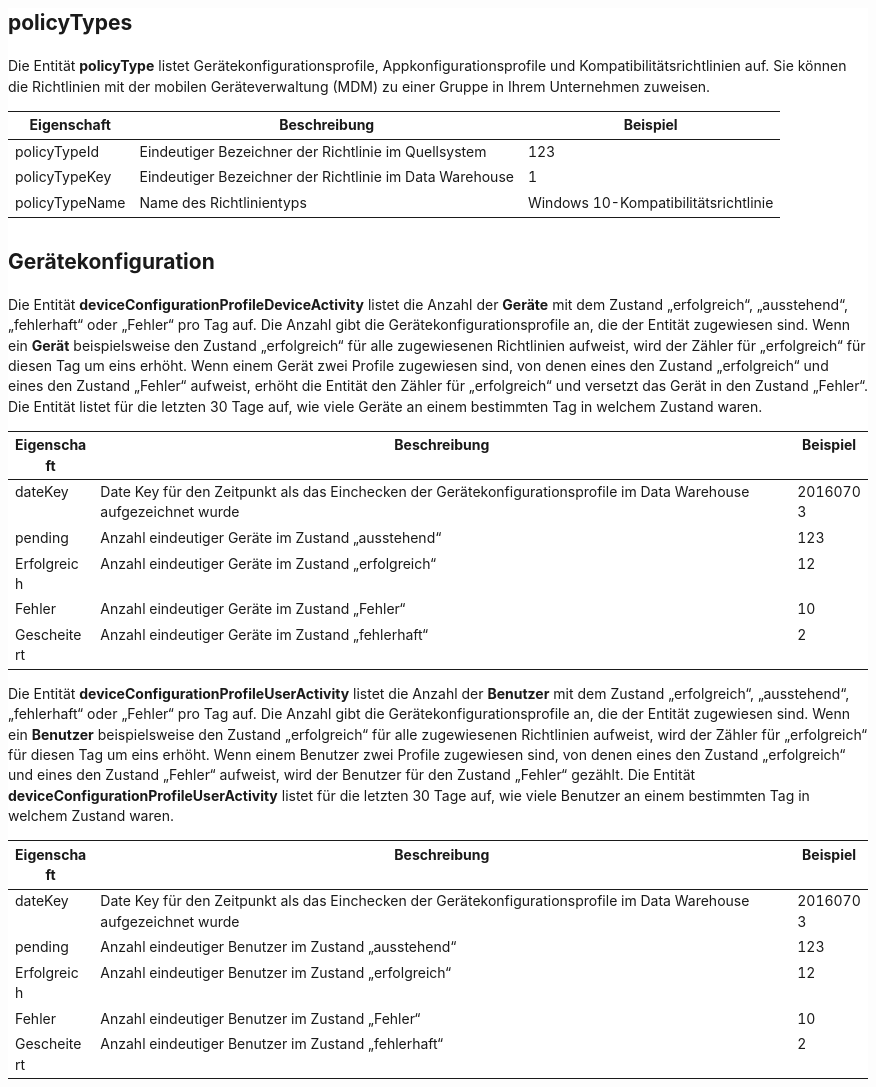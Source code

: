 ## <a name="policytypes"></a>policyTypes

Die Entität **policyType** listet Gerätekonfigurationsprofile, Appkonfigurationsprofile und Kompatibilitätsrichtlinien auf. Sie können die Richtlinien mit der mobilen Geräteverwaltung (MDM) zu einer Gruppe in Ihrem Unternehmen zuweisen.

| Eigenschaft  | Beschreibung | Beispiel |
|---------|------------|--------|
| policyTypeId |Eindeutiger Bezeichner der Richtlinie im Quellsystem |123 |
| policyTypeKey |Eindeutiger Bezeichner der Richtlinie im Data Warehouse |1 |
| policyTypeName |Name des Richtlinientyps |Windows 10-Kompatibilitätsrichtlinie |

## <a name="device-configuration"></a>Gerätekonfiguration

Die Entität **deviceConfigurationProfileDeviceActivity** listet die Anzahl der **Geräte** mit dem Zustand „erfolgreich“, „ausstehend“, „fehlerhaft“ oder „Fehler“ pro Tag auf. Die Anzahl gibt die Gerätekonfigurationsprofile an, die der Entität zugewiesen sind. Wenn ein **Gerät** beispielsweise den Zustand „erfolgreich“ für alle zugewiesenen Richtlinien aufweist, wird der Zähler für „erfolgreich“ für diesen Tag um eins erhöht. Wenn einem Gerät zwei Profile zugewiesen sind, von denen eines den Zustand „erfolgreich“ und eines den Zustand „Fehler“ aufweist, erhöht die Entität den Zähler für „erfolgreich“ und versetzt das Gerät in den Zustand „Fehler“. Die Entität listet für die letzten 30 Tage auf, wie viele Geräte an einem bestimmten Tag in welchem Zustand waren.

| Eigenschaft  | Beschreibung | Beispiel |
|---------|------------|--------|
| dateKey |Date Key für den Zeitpunkt als das Einchecken der Gerätekonfigurationsprofile im Data Warehouse aufgezeichnet wurde |20160703 |
| pending |Anzahl eindeutiger Geräte im Zustand „ausstehend“ |123 |
| Erfolgreich |Anzahl eindeutiger Geräte im Zustand „erfolgreich“ |12 |
| Fehler |Anzahl eindeutiger Geräte im Zustand „Fehler“ |10 |
| Gescheitert |Anzahl eindeutiger Geräte im Zustand „fehlerhaft“ |2 |

Die Entität **deviceConfigurationProfileUserActivity** listet die Anzahl der **Benutzer** mit dem Zustand „erfolgreich“, „ausstehend“, „fehlerhaft“ oder „Fehler“ pro Tag auf. Die Anzahl gibt die Gerätekonfigurationsprofile an, die der Entität zugewiesen sind. Wenn ein **Benutzer** beispielsweise den Zustand „erfolgreich“ für alle zugewiesenen Richtlinien aufweist, wird der Zähler für „erfolgreich“ für diesen Tag um eins erhöht. Wenn einem Benutzer zwei Profile zugewiesen sind, von denen eines den Zustand „erfolgreich“ und eines den Zustand „Fehler“ aufweist, wird der Benutzer für den Zustand „Fehler“ gezählt.  Die Entität **deviceConfigurationProfileUserActivity** listet für die letzten 30 Tage auf, wie viele Benutzer an einem bestimmten Tag in welchem Zustand waren.

| Eigenschaft  | Beschreibung | Beispiel |
|---------|------------|--------|
| dateKey |Date Key für den Zeitpunkt als das Einchecken der Gerätekonfigurationsprofile im Data Warehouse aufgezeichnet wurde |20160703 |
| pending |Anzahl eindeutiger Benutzer im Zustand „ausstehend“ |123 |
| Erfolgreich |Anzahl eindeutiger Benutzer im Zustand „erfolgreich“ |12 |
| Fehler |Anzahl eindeutiger Benutzer im Zustand „Fehler“ |10 |
| Gescheitert |Anzahl eindeutiger Benutzer im Zustand „fehlerhaft“ |2 |
